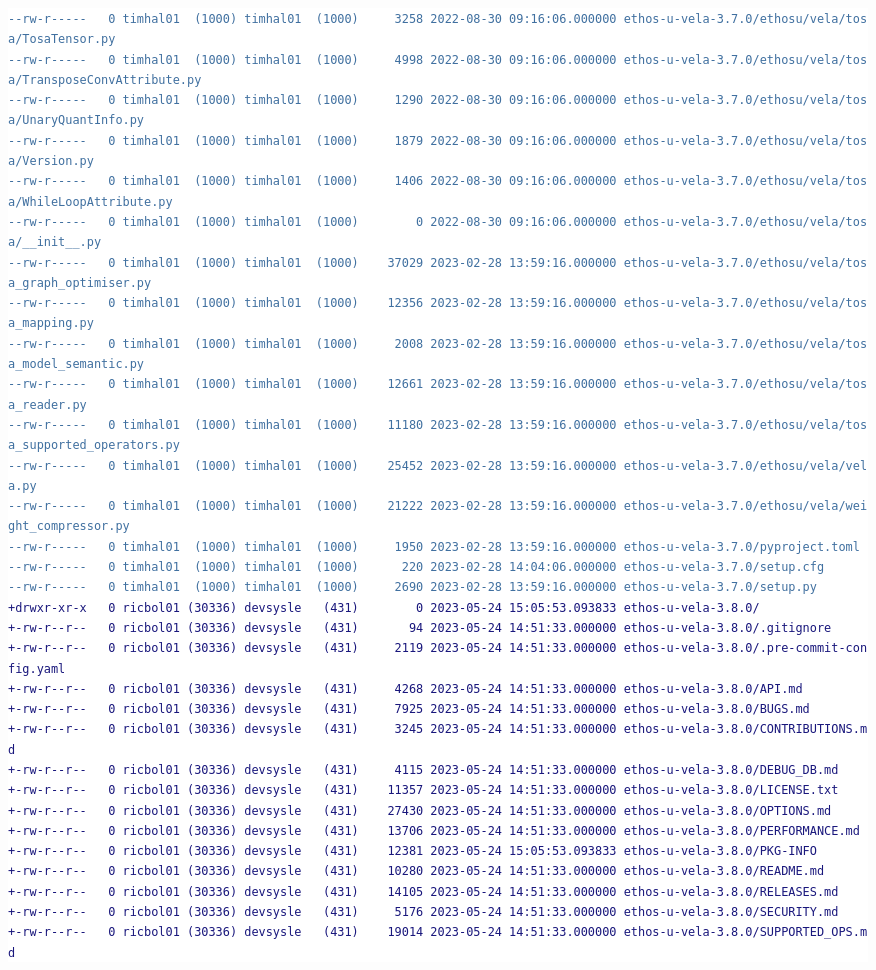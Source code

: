 ```diff
--rw-r-----   0 timhal01  (1000) timhal01  (1000)     3258 2022-08-30 09:16:06.000000 ethos-u-vela-3.7.0/ethosu/vela/tosa/TosaTensor.py
--rw-r-----   0 timhal01  (1000) timhal01  (1000)     4998 2022-08-30 09:16:06.000000 ethos-u-vela-3.7.0/ethosu/vela/tosa/TransposeConvAttribute.py
--rw-r-----   0 timhal01  (1000) timhal01  (1000)     1290 2022-08-30 09:16:06.000000 ethos-u-vela-3.7.0/ethosu/vela/tosa/UnaryQuantInfo.py
--rw-r-----   0 timhal01  (1000) timhal01  (1000)     1879 2022-08-30 09:16:06.000000 ethos-u-vela-3.7.0/ethosu/vela/tosa/Version.py
--rw-r-----   0 timhal01  (1000) timhal01  (1000)     1406 2022-08-30 09:16:06.000000 ethos-u-vela-3.7.0/ethosu/vela/tosa/WhileLoopAttribute.py
--rw-r-----   0 timhal01  (1000) timhal01  (1000)        0 2022-08-30 09:16:06.000000 ethos-u-vela-3.7.0/ethosu/vela/tosa/__init__.py
--rw-r-----   0 timhal01  (1000) timhal01  (1000)    37029 2023-02-28 13:59:16.000000 ethos-u-vela-3.7.0/ethosu/vela/tosa_graph_optimiser.py
--rw-r-----   0 timhal01  (1000) timhal01  (1000)    12356 2023-02-28 13:59:16.000000 ethos-u-vela-3.7.0/ethosu/vela/tosa_mapping.py
--rw-r-----   0 timhal01  (1000) timhal01  (1000)     2008 2023-02-28 13:59:16.000000 ethos-u-vela-3.7.0/ethosu/vela/tosa_model_semantic.py
--rw-r-----   0 timhal01  (1000) timhal01  (1000)    12661 2023-02-28 13:59:16.000000 ethos-u-vela-3.7.0/ethosu/vela/tosa_reader.py
--rw-r-----   0 timhal01  (1000) timhal01  (1000)    11180 2023-02-28 13:59:16.000000 ethos-u-vela-3.7.0/ethosu/vela/tosa_supported_operators.py
--rw-r-----   0 timhal01  (1000) timhal01  (1000)    25452 2023-02-28 13:59:16.000000 ethos-u-vela-3.7.0/ethosu/vela/vela.py
--rw-r-----   0 timhal01  (1000) timhal01  (1000)    21222 2023-02-28 13:59:16.000000 ethos-u-vela-3.7.0/ethosu/vela/weight_compressor.py
--rw-r-----   0 timhal01  (1000) timhal01  (1000)     1950 2023-02-28 13:59:16.000000 ethos-u-vela-3.7.0/pyproject.toml
--rw-r-----   0 timhal01  (1000) timhal01  (1000)      220 2023-02-28 14:04:06.000000 ethos-u-vela-3.7.0/setup.cfg
--rw-r-----   0 timhal01  (1000) timhal01  (1000)     2690 2023-02-28 13:59:16.000000 ethos-u-vela-3.7.0/setup.py
+drwxr-xr-x   0 ricbol01 (30336) devsysle   (431)        0 2023-05-24 15:05:53.093833 ethos-u-vela-3.8.0/
+-rw-r--r--   0 ricbol01 (30336) devsysle   (431)       94 2023-05-24 14:51:33.000000 ethos-u-vela-3.8.0/.gitignore
+-rw-r--r--   0 ricbol01 (30336) devsysle   (431)     2119 2023-05-24 14:51:33.000000 ethos-u-vela-3.8.0/.pre-commit-config.yaml
+-rw-r--r--   0 ricbol01 (30336) devsysle   (431)     4268 2023-05-24 14:51:33.000000 ethos-u-vela-3.8.0/API.md
+-rw-r--r--   0 ricbol01 (30336) devsysle   (431)     7925 2023-05-24 14:51:33.000000 ethos-u-vela-3.8.0/BUGS.md
+-rw-r--r--   0 ricbol01 (30336) devsysle   (431)     3245 2023-05-24 14:51:33.000000 ethos-u-vela-3.8.0/CONTRIBUTIONS.md
+-rw-r--r--   0 ricbol01 (30336) devsysle   (431)     4115 2023-05-24 14:51:33.000000 ethos-u-vela-3.8.0/DEBUG_DB.md
+-rw-r--r--   0 ricbol01 (30336) devsysle   (431)    11357 2023-05-24 14:51:33.000000 ethos-u-vela-3.8.0/LICENSE.txt
+-rw-r--r--   0 ricbol01 (30336) devsysle   (431)    27430 2023-05-24 14:51:33.000000 ethos-u-vela-3.8.0/OPTIONS.md
+-rw-r--r--   0 ricbol01 (30336) devsysle   (431)    13706 2023-05-24 14:51:33.000000 ethos-u-vela-3.8.0/PERFORMANCE.md
+-rw-r--r--   0 ricbol01 (30336) devsysle   (431)    12381 2023-05-24 15:05:53.093833 ethos-u-vela-3.8.0/PKG-INFO
+-rw-r--r--   0 ricbol01 (30336) devsysle   (431)    10280 2023-05-24 14:51:33.000000 ethos-u-vela-3.8.0/README.md
+-rw-r--r--   0 ricbol01 (30336) devsysle   (431)    14105 2023-05-24 14:51:33.000000 ethos-u-vela-3.8.0/RELEASES.md
+-rw-r--r--   0 ricbol01 (30336) devsysle   (431)     5176 2023-05-24 14:51:33.000000 ethos-u-vela-3.8.0/SECURITY.md
+-rw-r--r--   0 ricbol01 (30336) devsysle   (431)    19014 2023-05-24 14:51:33.000000 ethos-u-vela-3.8.0/SUPPORTED_OPS.md
```